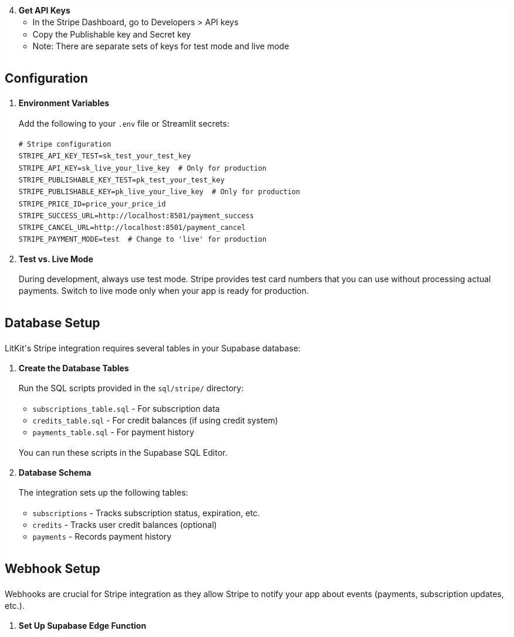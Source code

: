 4. **Get API Keys**
   - In the Stripe Dashboard, go to Developers > API keys
   - Copy the Publishable key and Secret key
   - Note: There are separate sets of keys for test mode and live mode

## Configuration

1. **Environment Variables**

   Add the following to your `.env` file or Streamlit secrets:

   ```
   # Stripe configuration
   STRIPE_API_KEY_TEST=sk_test_your_test_key
   STRIPE_API_KEY=sk_live_your_live_key  # Only for production
   STRIPE_PUBLISHABLE_KEY_TEST=pk_test_your_test_key
   STRIPE_PUBLISHABLE_KEY=pk_live_your_live_key  # Only for production
   STRIPE_PRICE_ID=price_your_price_id
   STRIPE_SUCCESS_URL=http://localhost:8501/payment_success
   STRIPE_CANCEL_URL=http://localhost:8501/payment_cancel
   STRIPE_PAYMENT_MODE=test  # Change to 'live' for production
   ```

2. **Test vs. Live Mode**

   During development, always use test mode. Stripe provides test card numbers that you can use without processing actual payments. Switch to live mode only when your app is ready for production.

## Database Setup

LitKit's Stripe integration requires several tables in your Supabase database:

1. **Create the Database Tables**

   Run the SQL scripts provided in the `sql/stripe/` directory:

   - `subscriptions_table.sql` - For subscription data
   - `credits_table.sql` - For credit balances (if using credit system)
   - `payments_table.sql` - For payment history

   You can run these scripts in the Supabase SQL Editor.

2. **Database Schema**

   The integration sets up the following tables:

   - `subscriptions` - Tracks subscription status, expiration, etc.
   - `credits` - Tracks user credit balances (optional)
   - `payments` - Records payment history

## Webhook Setup

Webhooks are crucial for Stripe integration as they allow Stripe to notify your app about events (payments, subscription updates, etc.).

1. **Set Up Supabase Edge Function**
